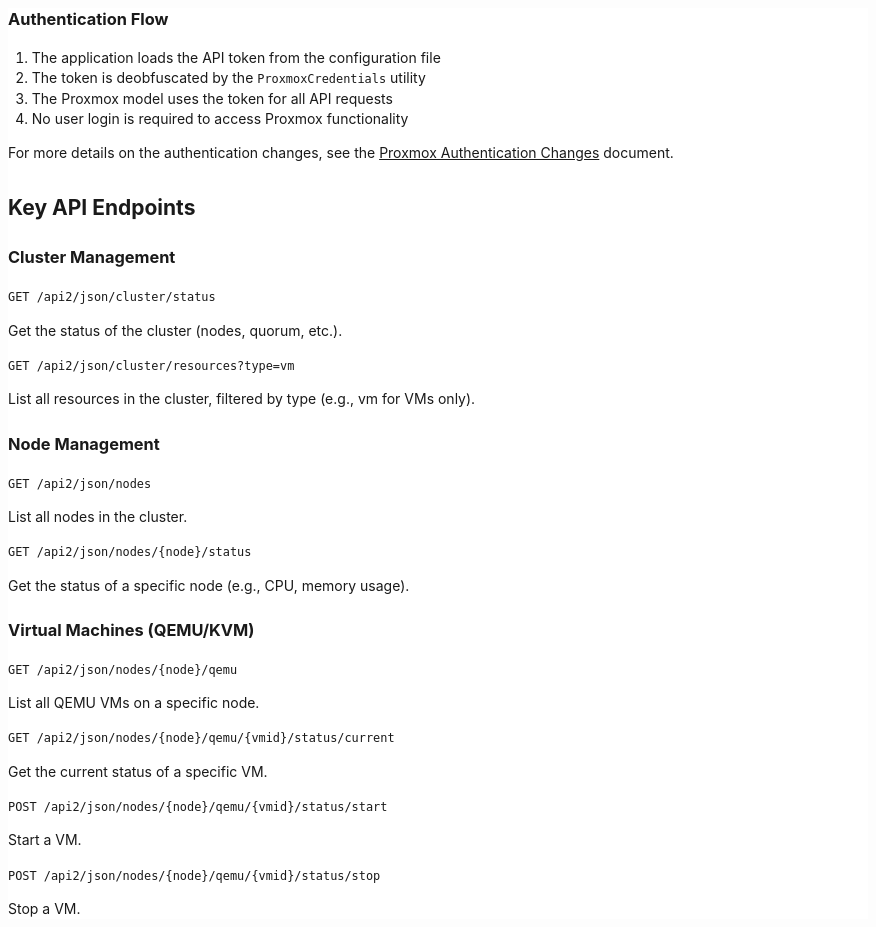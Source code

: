 ### Authentication Flow

1. The application loads the API token from the configuration file
2. The token is deobfuscated by the `ProxmoxCredentials` utility
3. The Proxmox model uses the token for all API requests
4. No user login is required to access Proxmox functionality

For more details on the authentication changes, see the [Proxmox Authentication Changes](proxmox_authentication_changes.md) document.

## Key API Endpoints

### Cluster Management

```
GET /api2/json/cluster/status
```
Get the status of the cluster (nodes, quorum, etc.).

```
GET /api2/json/cluster/resources?type=vm
```
List all resources in the cluster, filtered by type (e.g., vm for VMs only).

### Node Management

```
GET /api2/json/nodes
```
List all nodes in the cluster.

```
GET /api2/json/nodes/{node}/status
```
Get the status of a specific node (e.g., CPU, memory usage).

### Virtual Machines (QEMU/KVM)

```
GET /api2/json/nodes/{node}/qemu
```
List all QEMU VMs on a specific node.

```
GET /api2/json/nodes/{node}/qemu/{vmid}/status/current
```
Get the current status of a specific VM.

```
POST /api2/json/nodes/{node}/qemu/{vmid}/status/start
```
Start a VM.

```
POST /api2/json/nodes/{node}/qemu/{vmid}/status/stop
```
Stop a VM.
